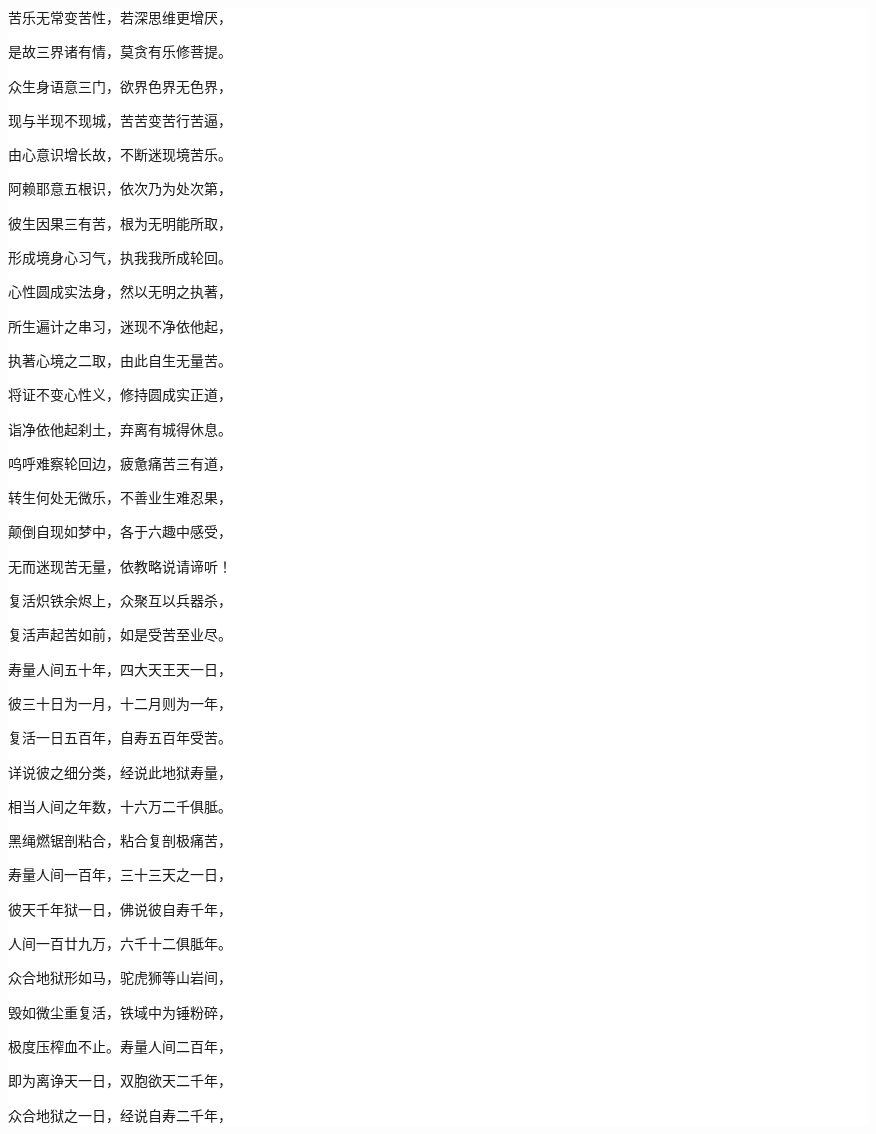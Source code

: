 苦乐无常变苦性，若深思维更增厌，

是故三界诸有情，莫贪有乐修菩提。

众生身语意三门，欲界色界无色界，

现与半现不现城，苦苦变苦行苦逼，

由心意识增长故，不断迷现境苦乐。

阿赖耶意五根识，依次乃为处次第，

彼生因果三有苦，根为无明能所取，

形成境身心习气，执我我所成轮回。

心性圆成实法身，然以无明之执著，

所生遍计之串习，迷现不净依他起，

执著心境之二取，由此自生无量苦。

将证不变心性义，修持圆成实正道，

诣净依他起刹土，弃离有城得休息。

呜呼难察轮回边，疲惫痛苦三有道，

转生何处无微乐，不善业生难忍果，

颠倒自现如梦中，各于六趣中感受，

无而迷现苦无量，依教略说请谛听！

复活炽铁余烬上，众聚互以兵器杀，

复活声起苦如前，如是受苦至业尽。

寿量人间五十年，四大天王天一日，

彼三十日为一月，十二月则为一年，

复活一日五百年，自寿五百年受苦。

详说彼之细分类，经说此地狱寿量，

相当人间之年数，十六万二千俱胝。

黑绳燃锯剖粘合，粘合复剖极痛苦，

寿量人间一百年，三十三天之一日，

彼天千年狱一日，佛说彼自寿千年，

人间一百廿九万，六千十二俱胝年。

众合地狱形如马，驼虎狮等山岩间，

毁如微尘重复活，铁域中为锤粉碎，

极度压榨血不止。寿量人间二百年，

即为离诤天一日，双胞欲天二千年，

众合地狱之一日，经说自寿二千年，
